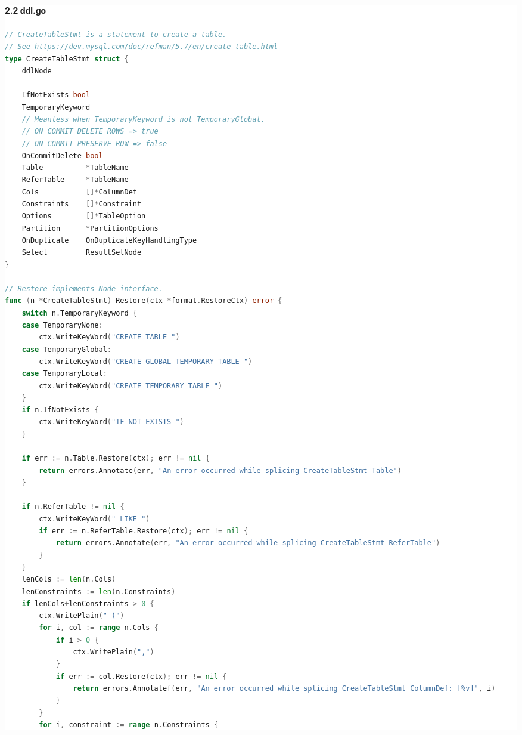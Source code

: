 

#### 2.2 ddl.go

~~~go
// CreateTableStmt is a statement to create a table.
// See https://dev.mysql.com/doc/refman/5.7/en/create-table.html
type CreateTableStmt struct {
	ddlNode

	IfNotExists bool
	TemporaryKeyword
	// Meanless when TemporaryKeyword is not TemporaryGlobal.
	// ON COMMIT DELETE ROWS => true
	// ON COMMIT PRESERVE ROW => false
	OnCommitDelete bool
	Table          *TableName
	ReferTable     *TableName
	Cols           []*ColumnDef
	Constraints    []*Constraint
	Options        []*TableOption
	Partition      *PartitionOptions
	OnDuplicate    OnDuplicateKeyHandlingType
	Select         ResultSetNode
}

// Restore implements Node interface.
func (n *CreateTableStmt) Restore(ctx *format.RestoreCtx) error {
	switch n.TemporaryKeyword {
	case TemporaryNone:
		ctx.WriteKeyWord("CREATE TABLE ")
	case TemporaryGlobal:
		ctx.WriteKeyWord("CREATE GLOBAL TEMPORARY TABLE ")
	case TemporaryLocal:
		ctx.WriteKeyWord("CREATE TEMPORARY TABLE ")
	}
	if n.IfNotExists {
		ctx.WriteKeyWord("IF NOT EXISTS ")
	}

	if err := n.Table.Restore(ctx); err != nil {
		return errors.Annotate(err, "An error occurred while splicing CreateTableStmt Table")
	}

	if n.ReferTable != nil {
		ctx.WriteKeyWord(" LIKE ")
		if err := n.ReferTable.Restore(ctx); err != nil {
			return errors.Annotate(err, "An error occurred while splicing CreateTableStmt ReferTable")
		}
	}
	lenCols := len(n.Cols)
	lenConstraints := len(n.Constraints)
	if lenCols+lenConstraints > 0 {
		ctx.WritePlain(" (")
		for i, col := range n.Cols {
			if i > 0 {
				ctx.WritePlain(",")
			}
			if err := col.Restore(ctx); err != nil {
				return errors.Annotatef(err, "An error occurred while splicing CreateTableStmt ColumnDef: [%v]", i)
			}
		}
		for i, constraint := range n.Constraints {
~~~